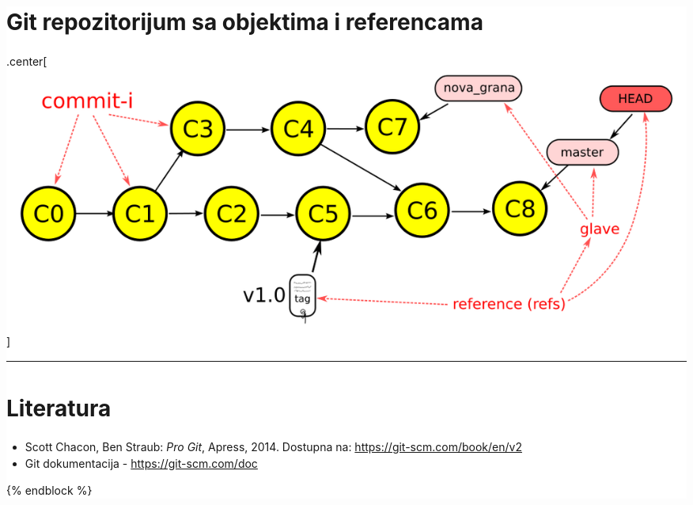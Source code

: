 
# Git repozitorijum sa objektima i referencama

.center[![:scale 100%](git/git-repo.svg)]

---


# Literatura

- Scott Chacon, Ben Straub: *Pro Git*, Apress, 2014.
  Dostupna na: https://git-scm.com/book/en/v2
- Git dokumentacija - https://git-scm.com/doc

{% endblock %}
